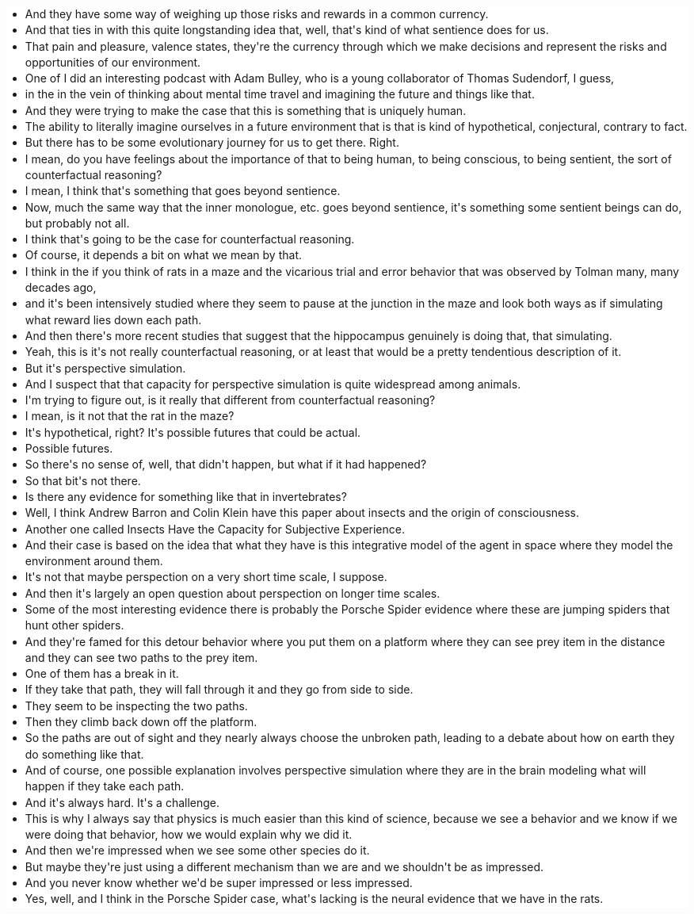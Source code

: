 *  And they have some way of weighing up those risks and rewards in a common currency.
*  And that ties in with this quite longstanding idea that, well, that's kind of what sentience does for us.
*  That pain and pleasure, valence states, they're the currency through which we make decisions and represent the risks and opportunities of our environment.
*  One of I did an interesting podcast with Adam Bulley, who is a young collaborator of Thomas Sudendorf, I guess,
*  in the in the vein of thinking about mental time travel and imagining the future and things like that.
*  And they were trying to make the case that this is something that is uniquely human.
*  The ability to literally imagine ourselves in a future environment that is that is kind of hypothetical, conjectural, contrary to fact.
*  But there has to be some evolutionary journey for us to get there. Right.
*  I mean, do you have feelings about the importance of that to being human, to being conscious, to being sentient, the sort of counterfactual reasoning?
*  I mean, I think that's something that goes beyond sentience.
*  Now, much the same way that the inner monologue, etc. goes beyond sentience, it's something some sentient beings can do, but probably not all.
*  I think that's going to be the case for counterfactual reasoning.
*  Of course, it depends a bit on what we mean by that.
*  I think in the if you think of rats in a maze and the vicarious trial and error behavior that was observed by Tolman many, many decades ago,
*  and it's been intensively studied where they seem to pause at the junction in the maze and look both ways as if simulating what reward lies down each path.
*  And then there's more recent studies that suggest that the hippocampus genuinely is doing that, that simulating.
*  Yeah, this is it's not really counterfactual reasoning, or at least that would be a pretty tendentious description of it.
*  But it's perspective simulation.
*  And I suspect that that capacity for perspective simulation is quite widespread among animals.
*  I'm trying to figure out, is it really that different from counterfactual reasoning?
*  I mean, is it not that the rat in the maze?
*  It's hypothetical, right? It's possible futures that could be actual.
*  Possible futures.
*  So there's no sense of, well, that didn't happen, but what if it had happened?
*  So that bit's not there.
*  Is there any evidence for something like that in invertebrates?
*  Well, I think Andrew Barron and Colin Klein have this paper about insects and the origin of consciousness.
*  Another one called Insects Have the Capacity for Subjective Experience.
*  And their case is based on the idea that what they have is this integrative model of the agent in space where they model the environment around them.
*  It's not that maybe perspection on a very short time scale, I suppose.
*  And then it's largely an open question about perspection on longer time scales.
*  Some of the most interesting evidence there is probably the Porsche Spider evidence where these are jumping spiders that hunt other spiders.
*  And they're famed for this detour behavior where you put them on a platform where they can see prey item in the distance and they can see two paths to the prey item.
*  One of them has a break in it.
*  If they take that path, they will fall through it and they go from side to side.
*  They seem to be inspecting the two paths.
*  Then they climb back down off the platform.
*  So the paths are out of sight and they nearly always choose the unbroken path, leading to a debate about how on earth they do something like that.
*  And of course, one possible explanation involves perspective simulation where they are in the brain modeling what will happen if they take each path.
*  And it's always hard. It's a challenge.
*  This is why I always say that physics is much easier than this kind of science, because we see a behavior and we know if we were doing that behavior, how we would explain why we did it.
*  And then we're impressed when we see some other species do it.
*  But maybe they're just using a different mechanism than we are and we shouldn't be as impressed.
*  And you never know whether we'd be super impressed or less impressed.
*  Yes, well, and I think in the Porsche Spider case, what's lacking is the neural evidence that we have in the rats.